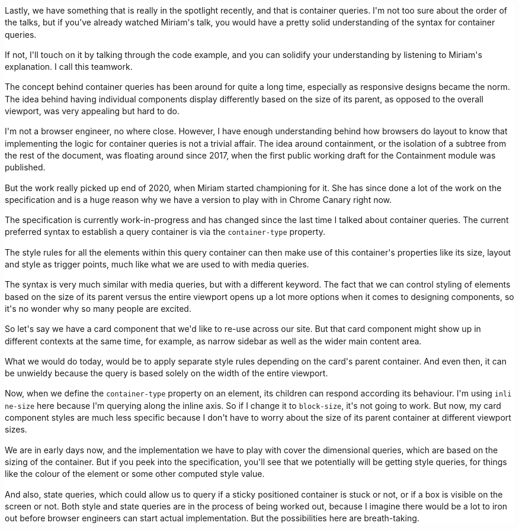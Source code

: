 Lastly, we have something that is really in the spotlight recently, and that is container queries. I'm not too sure about the order of the talks, but if you've already watched Miriam's talk, you would have a pretty solid understanding of the syntax for container queries. 

If not, I'll touch on it by talking through the code example, and you can solidify your understanding by listening to Miriam's explanation. I call this teamwork. 

The concept behind container queries has been around for quite a long time, especially as responsive designs became the norm. The idea behind having individual components display differently based on the size of its parent, as opposed to the overall viewport, was very appealing but hard to do.

I'm not a browser engineer, no where close. However, I have enough understanding behind how browsers do layout to know that implementing the logic for container queries is not a trivial affair. The idea around containment, or the isolation of a subtree from the rest of the document, was floating around since 2017, when the first public working draft for the Containment module was published.

But the work really picked up end of 2020, when Miriam started championing for it. She has since done a lot of the work on the specification and is a huge reason why we have a version to play with in Chrome Canary right now.

The specification is currently work-in-progress and has changed since the last time I talked about container queries. The current preferred syntax to establish a query container is via the `container-type` property.

The style rules for all the elements within this query container can then make use of this container's properties like its size, layout and style as trigger points, much like what we are used to with media queries.

The syntax is very much similar with media queries, but with a different keyword. The fact that we can control styling of elements based on the size of its parent versus the entire viewport opens up a lot more options when it comes to designing components, so it's no wonder why so many people are excited.

So let's say we have a card component that we'd like to re-use across our site. But that card component might show up in different contexts at the same time, for example, as narrow sidebar as well as the wider main content area.

What we would do today, would be to apply separate style rules depending on the card's parent container. And even then, it can be unwieldy because the query is based solely on the width of the entire viewport.

Now, when we define the `container-type` property on an element, its children can respond according its behaviour. I'm using `inline-size` here because I'm querying along the inline axis. So if I change it to `block-size`, it's not going to work. But now, my card component styles are much less specific because I don't have to worry about the size of its parent container at different viewport sizes.

We are in early days now, and the implementation we have to play with cover the dimensional queries, which are based on the sizing of the container. But if you peek into the specification, you'll see that we potentially will be getting style queries, for things like the colour of the element or some other computed style value.

And also, state queries, which could allow us to query if a sticky positioned container is stuck or not, or if a box is visible on the screen or not. Both style and state queries are in the process of being worked out, because I imagine there would be a lot to iron out before browser engineers can start actual implementation. But the possibilities here are breath-taking.
